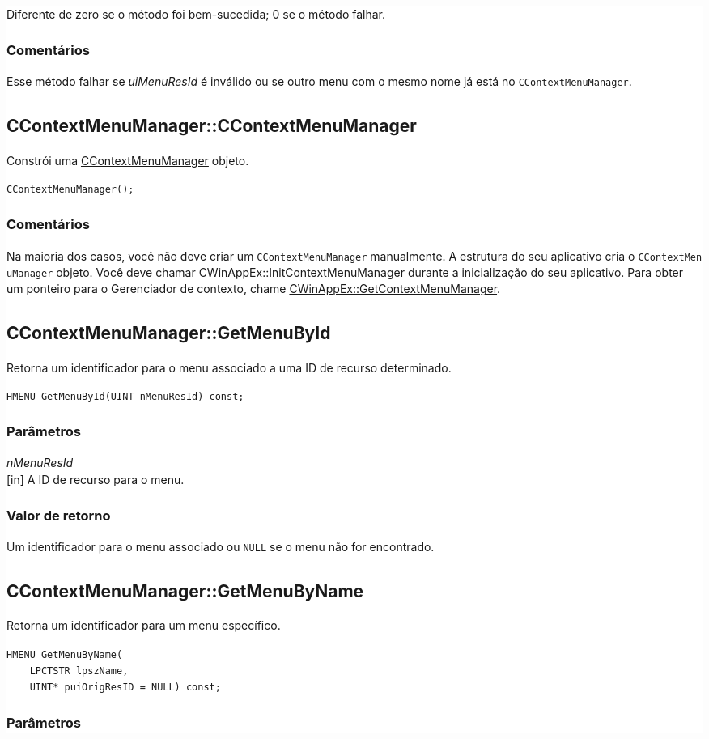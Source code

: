 Diferente de zero se o método foi bem-sucedida; 0 se o método falhar.

### <a name="remarks"></a>Comentários

Esse método falhar se *uiMenuResId* é inválido ou se outro menu com o mesmo nome já está no `CContextMenuManager`.

##  <a name="ccontextmenumanager"></a>  CContextMenuManager::CContextMenuManager

Constrói uma [CContextMenuManager](../../mfc/reference/ccontextmenumanager-class.md) objeto.

```
CContextMenuManager();
```

### <a name="remarks"></a>Comentários

Na maioria dos casos, você não deve criar um `CContextMenuManager` manualmente. A estrutura do seu aplicativo cria o `CContextMenuManager` objeto. Você deve chamar [CWinAppEx::InitContextMenuManager](../../mfc/reference/cwinappex-class.md#initcontextmenumanager) durante a inicialização do seu aplicativo. Para obter um ponteiro para o Gerenciador de contexto, chame [CWinAppEx::GetContextMenuManager](../../mfc/reference/cwinappex-class.md#getcontextmenumanager).

##  <a name="getmenubyid"></a>  CContextMenuManager::GetMenuById

Retorna um identificador para o menu associado a uma ID de recurso determinado.

```
HMENU GetMenuById(UINT nMenuResId) const;
```

### <a name="parameters"></a>Parâmetros

*nMenuResId*<br/>
[in] A ID de recurso para o menu.

### <a name="return-value"></a>Valor de retorno

Um identificador para o menu associado ou `NULL` se o menu não for encontrado.

##  <a name="getmenubyname"></a>  CContextMenuManager::GetMenuByName

Retorna um identificador para um menu específico.

```
HMENU GetMenuByName(
    LPCTSTR lpszName,
    UINT* puiOrigResID = NULL) const;
```

### <a name="parameters"></a>Parâmetros
